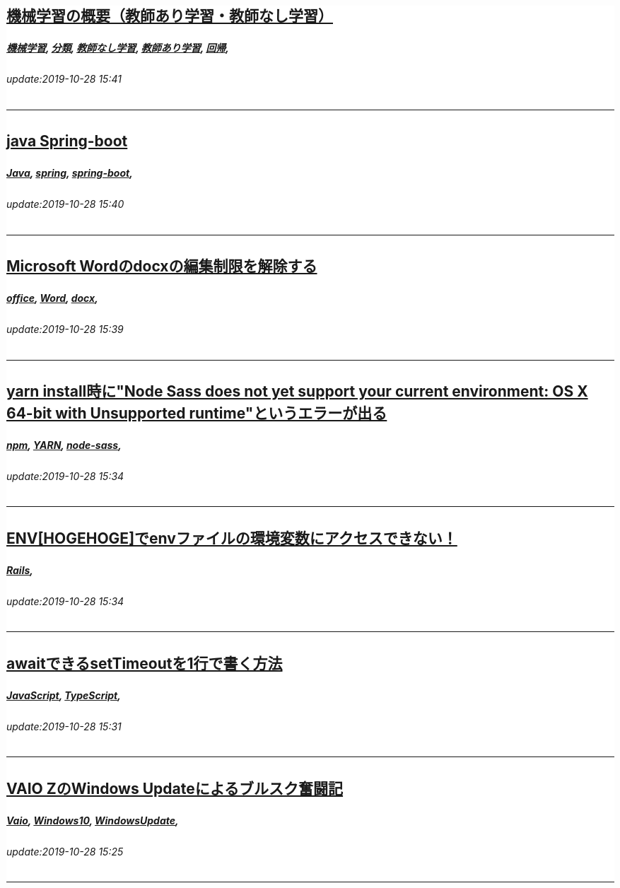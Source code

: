## [機械学習の概要（教師あり学習・教師なし学習）](https://qiita.com/aogyt/items/fc1afcf5eabcc016f508)
##### [機械学習](https://qiita.com/tags/機械学習), [分類](https://qiita.com/tags/分類), [教師なし学習](https://qiita.com/tags/教師なし学習), [教師あり学習](https://qiita.com/tags/教師あり学習), [回帰](https://qiita.com/tags/回帰), 
###### update:2019-10-28 15:41
---
## [java Spring-boot](https://qiita.com/kenkenpi0526/items/3d8ccb18dffd876d5719)
##### [Java](https://qiita.com/tags/Java), [spring](https://qiita.com/tags/spring), [spring-boot](https://qiita.com/tags/spring-boot), 
###### update:2019-10-28 15:40
---
## [Microsoft Wordのdocxの編集制限を解除する](https://qiita.com/ysk1025/items/827aaca2aa32063a7979)
##### [office](https://qiita.com/tags/office), [Word](https://qiita.com/tags/Word), [docx](https://qiita.com/tags/docx), 
###### update:2019-10-28 15:39
---
## [yarn install時に"Node Sass does not yet support your current environment: OS X 64-bit with Unsupported runtime"というエラーが出る](https://qiita.com/hayashi-ay/items/1e04353fe7ed383628b2)
##### [npm](https://qiita.com/tags/npm), [YARN](https://qiita.com/tags/YARN), [node-sass](https://qiita.com/tags/node-sass), 
###### update:2019-10-28 15:34
---
## [ENV[HOGEHOGE]でenvファイルの環境変数にアクセスできない！](https://qiita.com/yamahitsuji/items/30eb9393b780714ae0e5)
##### [Rails](https://qiita.com/tags/Rails), 
###### update:2019-10-28 15:34
---
## [awaitできるsetTimeoutを1行で書く方法](https://qiita.com/suin/items/99aa8641d06b5f819656)
##### [JavaScript](https://qiita.com/tags/JavaScript), [TypeScript](https://qiita.com/tags/TypeScript), 
###### update:2019-10-28 15:31
---
## [VAIO ZのWindows Updateによるブルスク奮闘記](https://qiita.com/ymgshknt/items/bde596831770086c9716)
##### [Vaio](https://qiita.com/tags/Vaio), [Windows10](https://qiita.com/tags/Windows10), [WindowsUpdate](https://qiita.com/tags/WindowsUpdate), 
###### update:2019-10-28 15:25
---